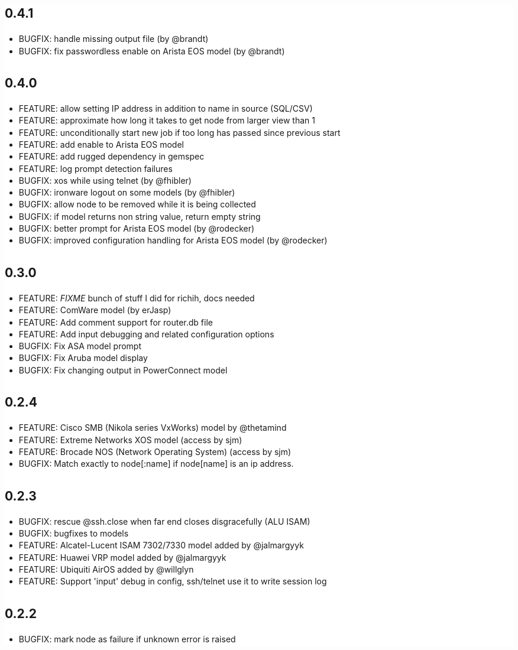 ## 0.4.1

* BUGFIX: handle missing output file (by @brandt)
* BUGFIX: fix passwordless enable on Arista EOS model (by @brandt)

## 0.4.0

* FEATURE: allow setting IP address in addition to name in source (SQL/CSV)
* FEATURE: approximate how long it takes to get node from larger view than 1
* FEATURE: unconditionally start new job if too long has passed since previous start
* FEATURE: add enable to Arista EOS model
* FEATURE: add rugged dependency in gemspec
* FEATURE: log prompt detection failures
* BUGFIX: xos while using telnet (by @fhibler)
* BUGFIX: ironware logout on some models (by @fhibler)
* BUGFIX: allow node to be removed while it is being collected
* BUGFIX: if model returns non string value, return empty string
* BUGFIX: better prompt for Arista EOS model (by @rodecker)
* BUGFIX: improved configuration handling for Arista EOS model (by @rodecker)

## 0.3.0

* FEATURE: *FIXME* bunch of stuff I did for richih, docs needed
* FEATURE: ComWare model (by erJasp)
* FEATURE: Add comment support for router.db file
* FEATURE: Add input debugging and related configuration options
* BUGFIX: Fix ASA model prompt
* BUGFIX: Fix Aruba model display
* BUGFIX: Fix changing output in PowerConnect model

## 0.2.4

* FEATURE: Cisco SMB (Nikola series VxWorks) model by @thetamind
* FEATURE: Extreme Networks XOS model (access by sjm)
* FEATURE: Brocade NOS (Network Operating System) (access by sjm)
* BUGFIX: Match exactly to node[:name] if node[name] is an ip address.

## 0.2.3

* BUGFIX: rescue @ssh.close when far end closes disgracefully (ALU ISAM)
* BUGFIX: bugfixes to models
* FEATURE: Alcatel-Lucent ISAM 7302/7330 model added by @jalmargyyk
* FEATURE: Huawei VRP model added by @jalmargyyk
* FEATURE: Ubiquiti AirOS added by @willglyn
* FEATURE: Support 'input' debug in config, ssh/telnet use it to write session log

## 0.2.2

* BUGFIX: mark node as failure if unknown error is raised
